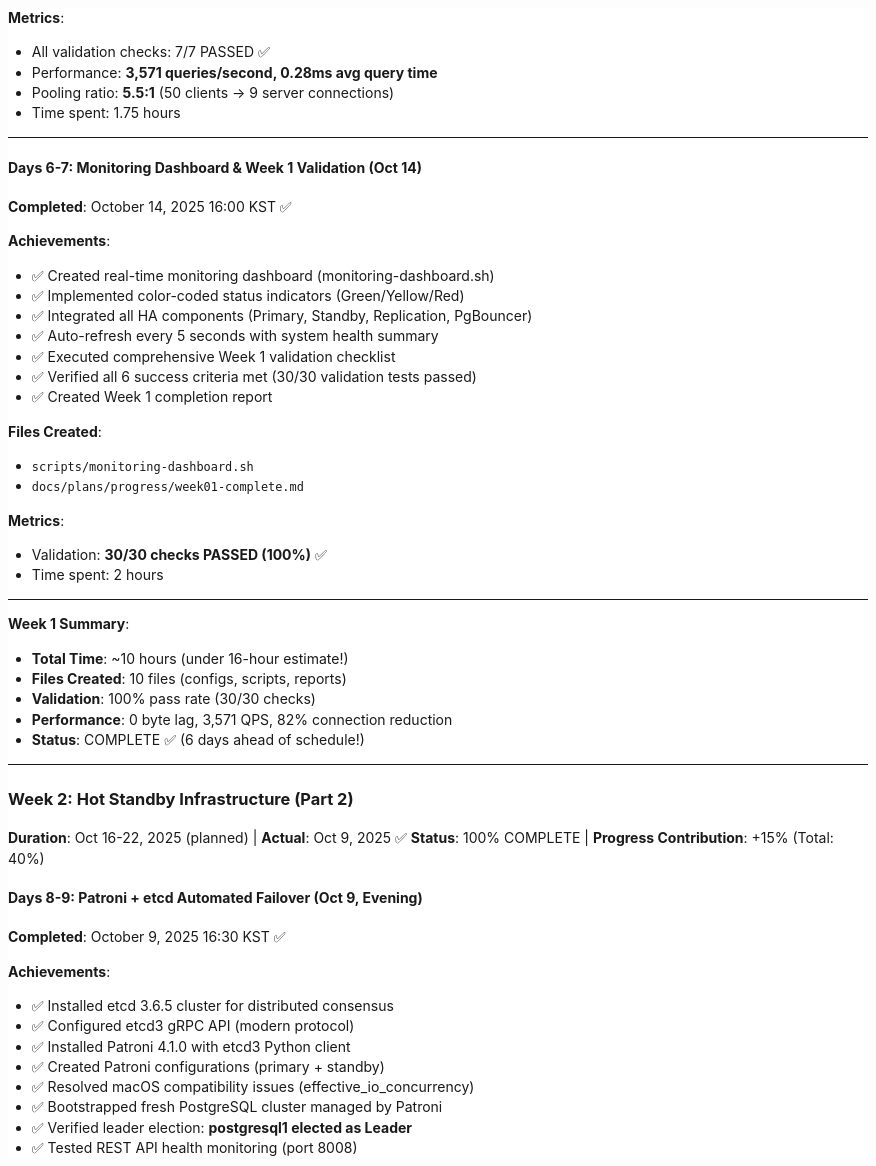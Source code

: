 **Metrics**:
- All validation checks: 7/7 PASSED ✅
- Performance: **3,571 queries/second, 0.28ms avg query time**
- Pooling ratio: **5.5:1** (50 clients → 9 server connections)
- Time spent: 1.75 hours

---

#### Days 6-7: Monitoring Dashboard & Week 1 Validation (Oct 14)
**Completed**: October 14, 2025 16:00 KST ✅

**Achievements**:
- ✅ Created real-time monitoring dashboard (monitoring-dashboard.sh)
- ✅ Implemented color-coded status indicators (Green/Yellow/Red)
- ✅ Integrated all HA components (Primary, Standby, Replication, PgBouncer)
- ✅ Auto-refresh every 5 seconds with system health summary
- ✅ Executed comprehensive Week 1 validation checklist
- ✅ Verified all 6 success criteria met (30/30 validation tests passed)
- ✅ Created Week 1 completion report

**Files Created**:
- `scripts/monitoring-dashboard.sh`
- `docs/plans/progress/week01-complete.md`

**Metrics**:
- Validation: **30/30 checks PASSED (100%)** ✅
- Time spent: 2 hours

---

**Week 1 Summary**:
- **Total Time**: ~10 hours (under 16-hour estimate!)
- **Files Created**: 10 files (configs, scripts, reports)
- **Validation**: 100% pass rate (30/30 checks)
- **Performance**: 0 byte lag, 3,571 QPS, 82% connection reduction
- **Status**: COMPLETE ✅ (6 days ahead of schedule!)

---

### Week 2: Hot Standby Infrastructure (Part 2)
**Duration**: Oct 16-22, 2025 (planned) | **Actual**: Oct 9, 2025 ✅
**Status**: 100% COMPLETE | **Progress Contribution**: +15% (Total: 40%)

#### Days 8-9: Patroni + etcd Automated Failover (Oct 9, Evening)
**Completed**: October 9, 2025 16:30 KST ✅

**Achievements**:
- ✅ Installed etcd 3.6.5 cluster for distributed consensus
- ✅ Configured etcd3 gRPC API (modern protocol)
- ✅ Installed Patroni 4.1.0 with etcd3 Python client
- ✅ Created Patroni configurations (primary + standby)
- ✅ Resolved macOS compatibility issues (effective_io_concurrency)
- ✅ Bootstrapped fresh PostgreSQL cluster managed by Patroni
- ✅ Verified leader election: **postgresql1 elected as Leader**
- ✅ Tested REST API health monitoring (port 8008)
